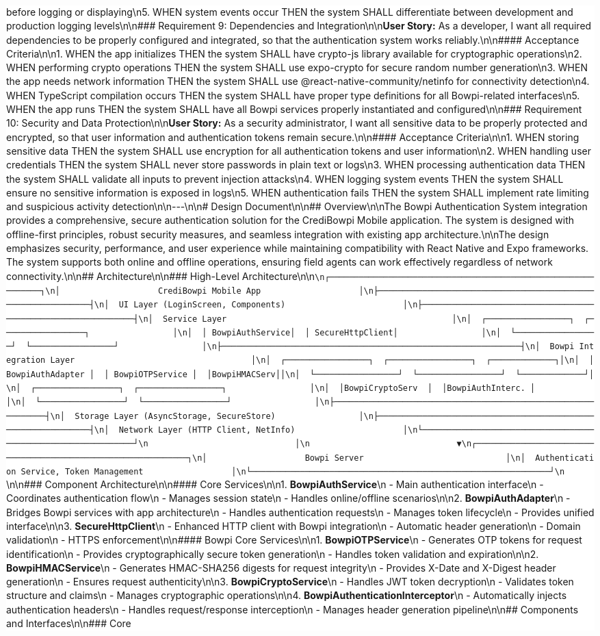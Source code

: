 before logging or displaying\n5. WHEN system events occur THEN the system SHALL differentiate between development and production logging levels\n\n### Requirement 9: Dependencies and Integration\n\n**User Story:** As a developer, I want all required dependencies to be properly configured and integrated, so that the authentication system works reliably.\n\n#### Acceptance Criteria\n\n1. WHEN the app initializes THEN the system SHALL have crypto-js library available for cryptographic operations\n2. WHEN performing crypto operations THEN the system SHALL use expo-crypto for secure random number generation\n3. WHEN the app needs network information THEN the system SHALL use @react-native-community/netinfo for connectivity detection\n4. WHEN TypeScript compilation occurs THEN the system SHALL have proper type definitions for all Bowpi-related interfaces\n5. WHEN the app runs THEN the system SHALL have all Bowpi services properly instantiated and configured\n\n### Requirement 10: Security and Data Protection\n\n**User Story:** As a security administrator, I want all sensitive data to be properly protected and encrypted, so that user information and authentication tokens remain secure.\n\n#### Acceptance Criteria\n\n1. WHEN storing sensitive data THEN the system SHALL use encryption for all authentication tokens and user information\n2. WHEN handling user credentials THEN the system SHALL never store passwords in plain text or logs\n3. WHEN processing authentication data THEN the system SHALL validate all inputs to prevent injection attacks\n4. WHEN logging system events THEN the system SHALL ensure no sensitive information is exposed in logs\n5. WHEN authentication fails THEN the system SHALL implement rate limiting and suspicious activity detection\n\n---\n\n# Design Document\n\n## Overview\n\nThe Bowpi Authentication System integration provides a comprehensive, secure authentication solution for the CrediBowpi Mobile application. The system is designed with offline-first principles, robust security measures, and seamless integration with existing app architecture.\n\nThe design emphasizes security, performance, and user experience while maintaining compatibility with React Native and Expo frameworks. The system supports both online and offline operations, ensuring field agents can work effectively regardless of network connectivity.\n\n## Architecture\n\n### High-Level
Architecture\n\n```\n┌─────────────────────────────────────────────────────────────┐\n│                    CrediBowpi Mobile App                    │\n├─────────────────────────────────────────────────────────────┤\n│  UI Layer (LoginScreen, Components)                        │\n├─────────────────────────────────────────────────────────────┤\n│  Service Layer                                              │\n│  ┌─────────────────┐  ┌─────────────────┐                 │\n│  │ BowpiAuthService│  │ SecureHttpClient│                 │\n│  └─────────────────┘  └─────────────────┘                 │\n├─────────────────────────────────────────────────────────────┤\n│  Bowpi Integration Layer                                    │\n│  ┌─────────────────┐  ┌─────────────────┐  ┌─────────────┐│\n│  │BowpiAuthAdapter │  │ BowpiOTPService │  │BowpiHMACServ││\n│  └─────────────────┘  └─────────────────┘  └─────────────┘│\n│  ┌─────────────────┐  ┌─────────────────┐                 │\n│  │BowpiCryptoServ  │  │BowpiAuthInterc. │                 │\n│  └─────────────────┘  └─────────────────┘                 │\n├─────────────────────────────────────────────────────────────┤\n│  Storage Layer (AsyncStorage, SecureStore)                 │\n├─────────────────────────────────────────────────────────────┤\n│  Network Layer (HTTP Client, NetInfo)                      │\n└─────────────────────────────────────────────────────────────┘\n                              │\n                              ▼\n┌─────────────────────────────────────────────────────────────┐\n│                    Bowpi Server                             │\n│  Authentication Service, Token Management                  │\n└─────────────────────────────────────────────────────────────┘\n```\n\n### Component Architecture\n\n#### Core Services\n\n1. **BowpiAuthService**\n   - Main authentication interface\n   - Coordinates authentication flow\n   - Manages session state\n   - Handles online/offline scenarios\n\n2. **BowpiAuthAdapter**\n   - Bridges Bowpi services with app architecture\n   - Handles authentication requests\n   - Manages token lifecycle\n   - Provides unified interface\n\n3. **SecureHttpClient**\n   - Enhanced HTTP client with Bowpi integration\n   - Automatic header generation\n   - Domain validation\n   - HTTPS enforcement\n\n#### Bowpi Core Services\n\n1. **BowpiOTPService**\n   - Generates OTP tokens for request identification\n   - Provides cryptographically secure token generation\n   - Handles token validation and expiration\n\n2. **BowpiHMACService**\n   - Generates HMAC-SHA256 digests for request integrity\n   - Provides X-Date and X-Digest header generation\n   - Ensures request authenticity\n\n3. **BowpiCryptoService**\n   - Handles JWT token decryption\n   - Validates token structure and claims\n   - Manages cryptographic operations\n\n4. **BowpiAuthenticationInterceptor**\n   - Automatically injects authentication headers\n   - Handles request/response interception\n   - Manages header generation pipeline\n\n## Components and Interfaces\n\n### Core